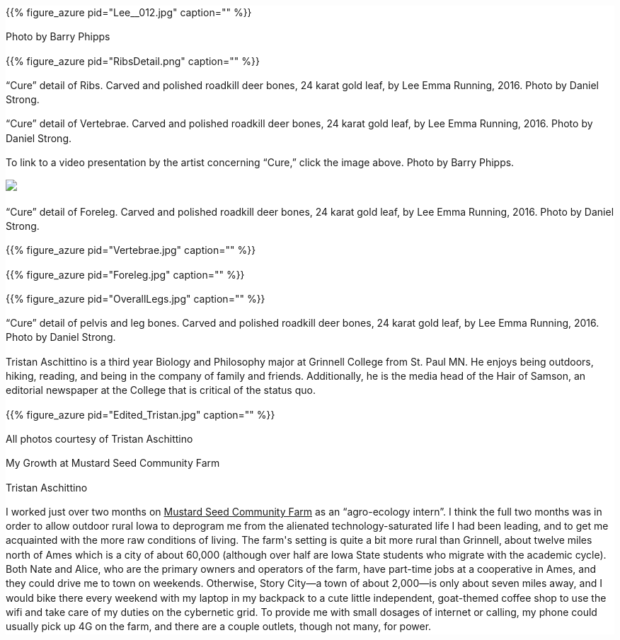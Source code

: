 {{% figure_azure pid="Lee__012.jpg" caption="" %}}

Photo by Barry Phipps

{{% figure_azure pid="RibsDetail.png" caption="" %}}

“Cure” detail of Ribs. Carved and polished roadkill deer bones, 24 karat gold leaf, by Lee Emma Running, 2016. Photo by Daniel Strong.

“Cure” detail of Vertebrae. Carved and polished roadkill deer bones, 24 karat gold leaf, by Lee Emma Running, 2016. Photo by Daniel Strong.

To link to a video presentation by the artist concerning “Cure,” click the image above. Photo by Barry Phipps.

[![](2017-spring-web-resources/image/Lee_hands_crop.jpg)](http://leeemmarunning.org/recent-projects/cure/about)

“Cure” detail of Foreleg. Carved and polished roadkill deer bones, 24 karat gold leaf, by Lee Emma Running, 2016. Photo by Daniel Strong.

{{% figure_azure pid="Vertebrae.jpg" caption="" %}}

{{% figure_azure pid="Foreleg.jpg" caption="" %}}

{{% figure_azure pid="OverallLegs.jpg" caption="" %}}

“Cure” detail of pelvis and leg bones. Carved and polished roadkill deer bones, 24 karat gold leaf, by Lee Emma Running, 2016. Photo by Daniel Strong.

Tristan Aschittino is a third year Biology and Philosophy major at Grinnell College from St. Paul MN. He enjoys being outdoors, hiking, reading, and being in the company of family and friends. Additionally, he is the media head of the Hair of Samson, an editorial newspaper at the College that is critical of the status quo.

{{% figure_azure pid="Edited_Tristan.jpg" caption="" %}}

All photos courtesy of Tristan Aschittino

My Growth at Mustard Seed Community Farm

Tristan Aschittino

I worked just over two months on [Mustard Seed Community Farm](http://mustardseedfarm.org) as an “agro-ecology intern”. I think the full two months was in order to allow outdoor rural Iowa to deprogram me from the alienated technology-saturated life I had been leading, and to get me acquainted with the more raw conditions of living. The farm's setting is quite a bit more rural than Grinnell, about twelve miles north of Ames which is a city of about 60,000 (although over half are Iowa State students who migrate with the academic cycle). Both Nate and Alice, who are the primary owners and operators of the farm, have part-time jobs at a cooperative in Ames, and they could drive me to town on weekends. Otherwise, Story City—a town of about 2,000—is only about seven miles away, and I would bike there every weekend with my laptop in my backpack to a cute little independent, goat-themed coffee shop to use the wifi and take care of my duties on the cybernetic grid. To provide me with small dosages of internet or calling, my phone could usually pick up 4G on the farm, and there are a couple outlets, though not many, for power.
